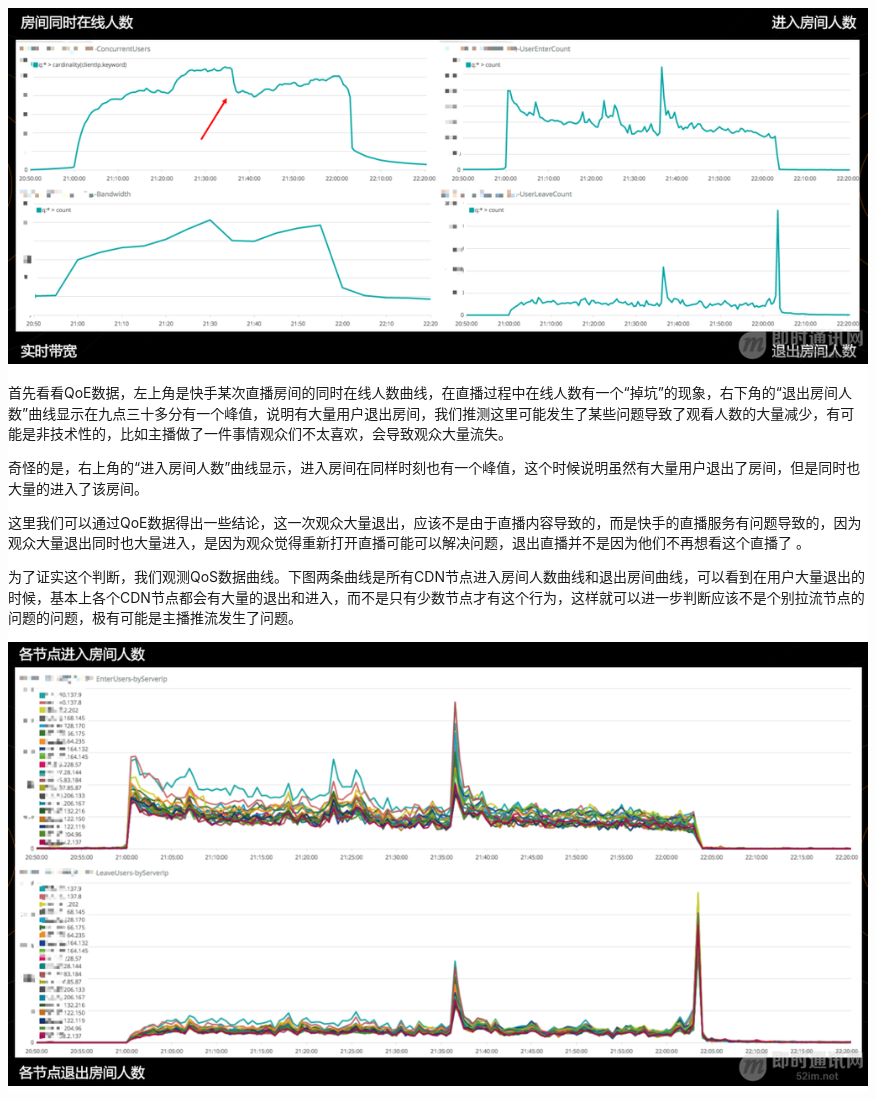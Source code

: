 

![首次披露：快手是如何做到百万观众同场看直播仍能秒开且不卡顿的？_55.png](imgs/190524wkzkjsge6vga24so.png)



首先看看QoE数据，左上角是快手某次直播房间的同时在线人数曲线，在直播过程中在线人数有一个“掉坑”的现象，右下角的“退出房间人数”曲线显示在九点三十多分有一个峰值，说明有大量用户退出房间，我们推测这里可能发生了某些问题导致了观看人数的大量减少，有可能是非技术性的，比如主播做了一件事情观众们不太喜欢，会导致观众大量流失。

奇怪的是，右上角的“进入房间人数”曲线显示，进入房间在同样时刻也有一个峰值，这个时候说明虽然有大量用户退出了房间，但是同时也大量的进入了该房间。

这里我们可以通过QoE数据得出一些结论，这一次观众大量退出，应该不是由于直播内容导致的，而是快手的直播服务有问题导致的，因为观众大量退出同时也大量进入，是因为观众觉得重新打开直播可能可以解决问题，退出直播并不是因为他们不再想看这个直播了 。

为了证实这个判断，我们观测QoS数据曲线。下图两条曲线是所有CDN节点进入房间人数曲线和退出房间曲线，可以看到在用户大量退出的时候，基本上各个CDN节点都会有大量的退出和进入，而不是只有少数节点才有这个行为，这样就可以进一步判断应该不是个别拉流节点的问题的问题，极有可能是主播推流发生了问题。



![首次披露：快手是如何做到百万观众同场看直播仍能秒开且不卡顿的？_44.png](imgs/190334occ43kttfzz43t47.png)
